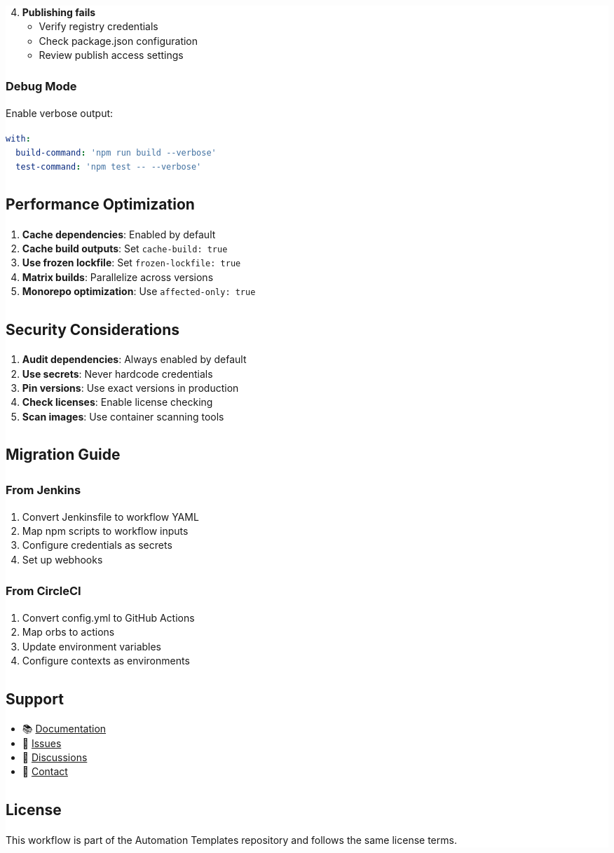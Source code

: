 4. **Publishing fails**
   - Verify registry credentials
   - Check package.json configuration
   - Review publish access settings

### Debug Mode

Enable verbose output:
```yaml
with:
  build-command: 'npm run build --verbose'
  test-command: 'npm test -- --verbose'
```

## Performance Optimization

1. **Cache dependencies**: Enabled by default
2. **Cache build outputs**: Set `cache-build: true`
3. **Use frozen lockfile**: Set `frozen-lockfile: true`
4. **Matrix builds**: Parallelize across versions
5. **Monorepo optimization**: Use `affected-only: true`

## Security Considerations

1. **Audit dependencies**: Always enabled by default
2. **Use secrets**: Never hardcode credentials
3. **Pin versions**: Use exact versions in production
4. **Check licenses**: Enable license checking
5. **Scan images**: Use container scanning tools

## Migration Guide

### From Jenkins

1. Convert Jenkinsfile to workflow YAML
2. Map npm scripts to workflow inputs
3. Configure credentials as secrets
4. Set up webhooks

### From CircleCI

1. Convert config.yml to GitHub Actions
2. Map orbs to actions
3. Update environment variables
4. Configure contexts as environments

## Support

- 📚 [Documentation](https://github.com/your-org/automation-templates)
- 🐛 [Issues](https://github.com/your-org/automation-templates/issues)
- 💬 [Discussions](https://github.com/your-org/automation-templates/discussions)
- 📧 [Contact](mailto:devops@your-org.com)

## License

This workflow is part of the Automation Templates repository and follows the same license terms.